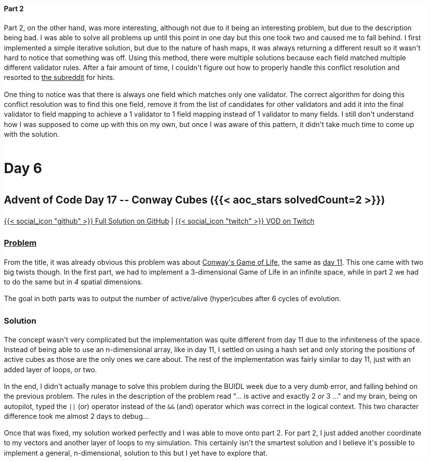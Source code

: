 #### Part 2
Part 2, on the other hand, was more interesting, although not due to it being an interesting problem, but due to the description being bad. I was able to solve all problems up until this point in one day but this one took two and caused me to fall behind. I first implemented a simple iterative solution, but due to the nature of hash maps, it was always returning a different result so it wasn't hard to notice that something was off. Using this method, there were multiple solutions because each field matched multiple different validator rules. After a fair amount of time, I couldn't figure out how to properly handle this conflict resolution and resorted to [the subreddit](https://www.reddit.com/r/adventofcode/) for hints.

One thing to notice was that there is always one field which matches only one validator. The correct algorithm for doing this conflict resolution was to find this one field, remove it from the list of candidates for other validators and add it into the final validator to field mapping to achieve a 1 validator to 1 field mapping instead of 1 validator to many fields. I still don't understand how I was supposed to come up with this on my own, but once I was aware of this pattern, it didn't take much time to come up with the solution. 

# Day 6
## Advent of Code Day 17 -- Conway Cubes ({{< aoc_stars solvedCount=2 >}})

[{{< social_icon "github" >}} Full Solution on GitHub](https://github.com/Nufflee/AdventOfCode-2020/tree/master/day17) | [{{< social_icon "twitch" >}} VOD on Twitch](https://www.twitch.tv/videos/845389155)

### [Problem](https://adventofcode.com/2020/day/17)
From the title, it was already obvious this problem was about [Conway's Game of Life](https://en.wikipedia.org/wiki/Conway%27s_Game_of_Life), the same as [day 11](https://adventofcode.com/2020/day/11). This one came with two big twists though. In the first part, we had to implement a 3-dimensional Game of Life in an infinite space, while in part 2 we had to do the same but in *4* spatial dimensions.

The goal in both parts was to output the number of active/alive (hyper)cubes after 6 cycles of evolution.

### Solution
The concept wasn't very complicated but the implementation was quite different from day 11 due to the infiniteness of the space. Instead of being able to use an n-dimensional array, like in day 11, I settled on using a hash set and only storing the positions of active cubes as those are the only ones we care about. The rest of the implementation was fairly similar to day 11, just with an added layer of loops, or two.

In the end, I didn't actually manage to solve this problem during the BUIDL week due to a very dumb error, and falling behind on the previous problem. The rules in the description of the problem read "... is active and exactly 2 *or* 3 ..." and my brain, being on autopilot, typed the `||` (or) operator instead of the `&&` (and) operator which was correct in the logical context. This two character difference took me almost 2 days to debug...

Once that was fixed, my solution worked perfectly and I was able to move onto part 2. For part 2, I just added another coordinate to my vectors and another layer of loops to my simulation. This certainly isn't the smartest solution and I believe it's possible to implement a general, n-dimensional, solution to this but I yet have to explore that.
